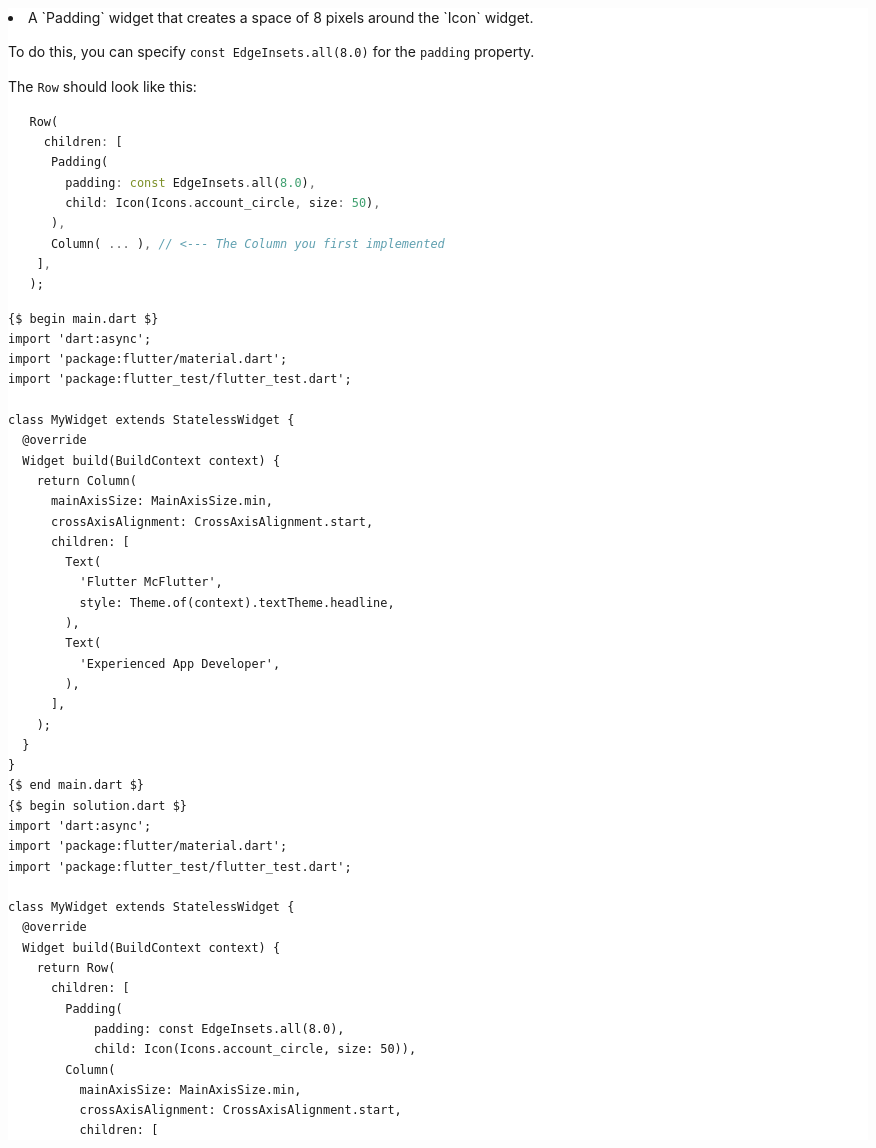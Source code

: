   </li>
  <li markdown="1">
  A `Padding` widget that creates a space of 8
  pixels around the `Icon` widget.

  To do this, you can specify `const EdgeInsets.all(8.0)`
  for the `padding` property.

  The `Row` should look like this:
  </li>
</ul>

  ```dart
     Row(
       children: [
        Padding(
          padding: const EdgeInsets.all(8.0),
          child: Icon(Icons.account_circle, size: 50),
        ),
        Column( ... ), // <--- The Column you first implemented
      ],
     );
  ```

```run-dartpad:theme-dark:mode-flutter:run-true:width-100%:height-400px:split-60:null_safety-false
{$ begin main.dart $}
import 'dart:async';
import 'package:flutter/material.dart';
import 'package:flutter_test/flutter_test.dart';

class MyWidget extends StatelessWidget {
  @override
  Widget build(BuildContext context) {
    return Column(
      mainAxisSize: MainAxisSize.min,
      crossAxisAlignment: CrossAxisAlignment.start,
      children: [
        Text(
          'Flutter McFlutter',
          style: Theme.of(context).textTheme.headline,
        ),
        Text(
          'Experienced App Developer',
        ),
      ],
    );
  }
}
{$ end main.dart $}
{$ begin solution.dart $}
import 'dart:async';
import 'package:flutter/material.dart';
import 'package:flutter_test/flutter_test.dart';

class MyWidget extends StatelessWidget {
  @override
  Widget build(BuildContext context) {
    return Row(
      children: [
        Padding(
            padding: const EdgeInsets.all(8.0),
            child: Icon(Icons.account_circle, size: 50)),
        Column(
          mainAxisSize: MainAxisSize.min,
          crossAxisAlignment: CrossAxisAlignment.start,
          children: [
```